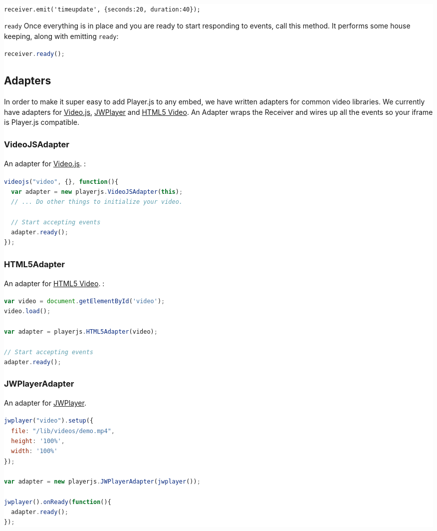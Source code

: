     receiver.emit('timeupdate', {seconds:20, duration:40});

`ready`
Once everything is in place and you are ready to start responding to
events, call this method. It performs some house keeping, along with
emitting `ready`:

```js
receiver.ready();
```
Adapters
--------

In order to make it super easy to add Player.js to any embed, we have
written adapters for common video libraries. We currently have adapters
for [Video.js](http://www.videojs.com/),
[JWPlayer](https://www.jwplayer.com/) and [HTML5
Video](http://dev.w3.org/html5/spec-author-view/video.html). An Adapter
wraps the Receiver and wires up all the events so your iframe is
Player.js compatible.

### VideoJSAdapter

An adapter for [Video.js](http://www.videojs.com/). :

```js
videojs("video", {}, function(){
  var adapter = new playerjs.VideoJSAdapter(this);
  // ... Do other things to initialize your video.

  // Start accepting events
  adapter.ready();
});
```
### HTML5Adapter

An adapter for [HTML5
Video](http://dev.w3.org/html5/spec-author-view/video.html). :

```js
var video = document.getElementById('video');
video.load();

var adapter = playerjs.HTML5Adapter(video);

// Start accepting events
adapter.ready();
```

### JWPlayerAdapter
An adapter for [JWPlayer](http://www.jwplayer.com).

```js
jwplayer("video").setup({
  file: "/lib/videos/demo.mp4",
  height: '100%',
  width: '100%'
});

var adapter = new playerjs.JWPlayerAdapter(jwplayer());

jwplayer().onReady(function(){
  adapter.ready();
});
```
